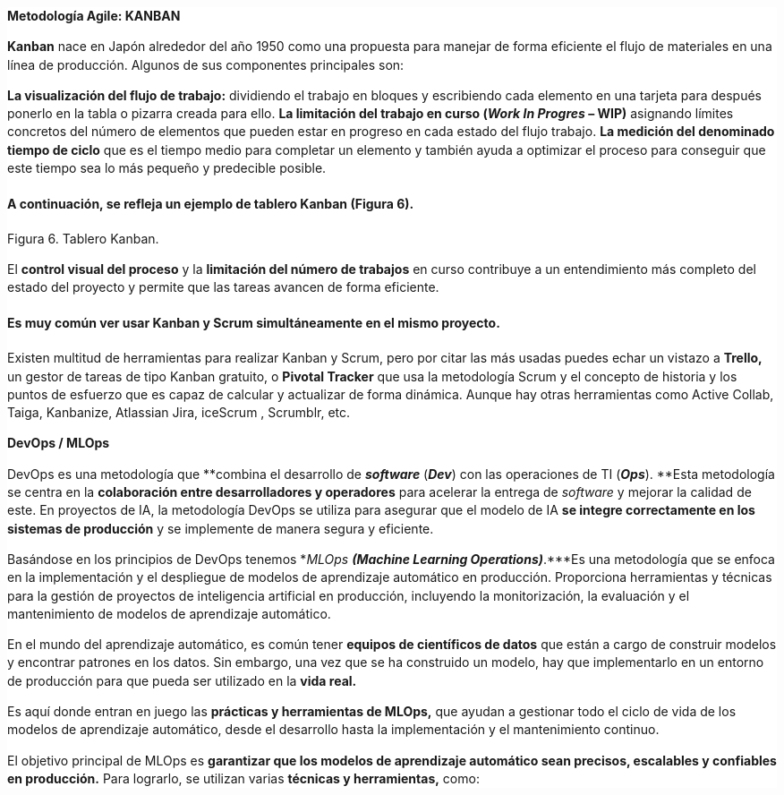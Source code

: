**Metodología Agile: KANBAN**

**Kanban** nace en Japón alrededor del año 1950 como una propuesta para manejar de forma eficiente el flujo de materiales en una línea de producción. Algunos de sus componentes principales son:

**La visualización del flujo de trabajo:** dividiendo el trabajo en bloques y escribiendo cada elemento en una tarjeta para después ponerlo en la tabla o pizarra creada para ello.
**La limitación del trabajo en curso (*****Work In Progres***** – WIP)** asignando límites concretos del número de elementos que pueden estar en progreso en cada estado del flujo trabajo.
**La medición del denominado tiempo de ciclo** que es el tiempo medio para completar un elemento y también ayuda a optimizar el proceso para conseguir que este tiempo sea lo más pequeño y predecible posible.


#### A continuación, se refleja un ejemplo de tablero Kanban (Figura 6).

Figura 6. Tablero Kanban.

El **control visual del proceso** y la **limitación del número de trabajos** en curso contribuye a un entendimiento más completo del estado del proyecto y permite que las tareas avancen de forma eficiente.


#### Es muy común ver usar **Kanban y Scrum simultáneamente** en el mismo proyecto.

Existen multitud de herramientas para realizar Kanban y Scrum, pero por citar las más usadas puedes echar un vistazo a **Trello,** un gestor de tareas de tipo Kanban gratuito, o **Pivotal Tracker** que usa la metodología Scrum y el concepto de historia y los puntos de esfuerzo que es capaz de calcular y actualizar de forma dinámica. Aunque hay otras herramientas como Active Collab, Taiga, Kanbanize, Atlassian Jira, iceScrum , Scrumblr, etc.

**DevOps / MLOps**

DevOps es una metodología que **combina el desarrollo de *****software***** (*****Dev*****) con las operaciones de TI (*****Ops*****). **Esta metodología se centra en la **colaboración entre desarrolladores y operadores** para acelerar la entrega de *software* y mejorar la calidad de este. En proyectos de IA, la metodología DevOps se utiliza para asegurar que el modelo de IA **se integre correctamente en los sistemas de producción** y se implemente de manera segura y eficiente.

Basándose en los principios de DevOps tenemos **MLOps *****(Machine Learning Operations)******.***Es una metodología que se enfoca en la implementación y el despliegue de modelos de aprendizaje automático en producción. Proporciona herramientas y técnicas para la gestión de proyectos de inteligencia artificial en producción, incluyendo la monitorización, la evaluación y el mantenimiento de modelos de aprendizaje automático.

En el mundo del aprendizaje automático, es común tener **equipos de científicos de datos** que están a cargo de construir modelos y encontrar patrones en los datos. Sin embargo, una vez que se ha construido un modelo, hay que implementarlo en un entorno de producción para que pueda ser utilizado en la **vida real.**

Es aquí donde entran en juego las **prácticas y herramientas de MLOps,** que ayudan a gestionar todo el ciclo de vida de los modelos de aprendizaje automático, desde el desarrollo hasta la implementación y el mantenimiento continuo.

El objetivo principal de MLOps es **garantizar que los modelos de aprendizaje automático sean precisos, escalables y confiables en producción.** Para lograrlo, se utilizan varias **técnicas y herramientas,** como:
